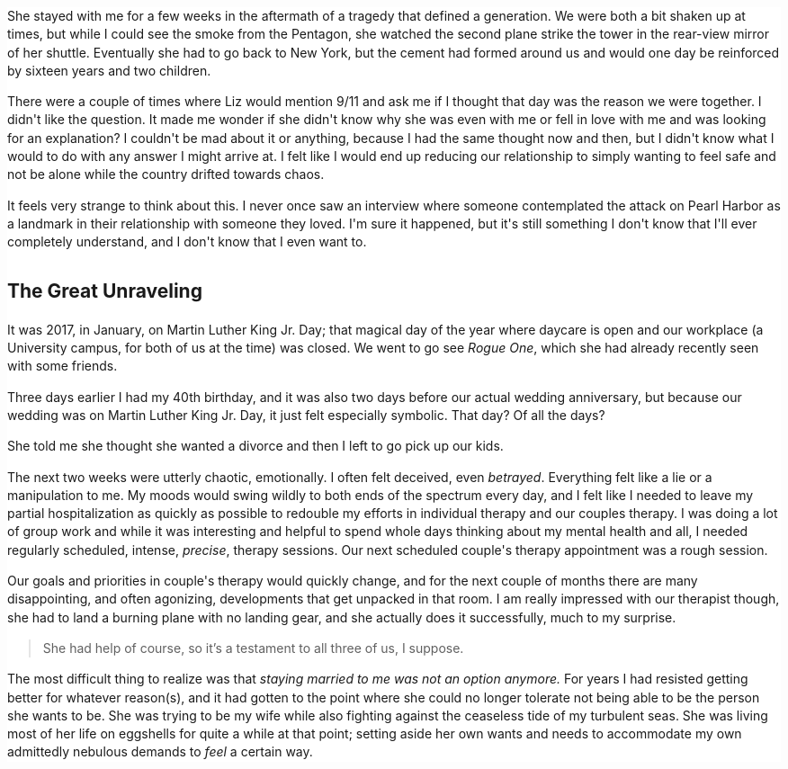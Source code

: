 She stayed with me for a few weeks in the aftermath of a tragedy that defined a generation. We were both a bit shaken up at times, but while I could see the smoke from the Pentagon, she watched the second plane strike the tower in the rear-view mirror of her shuttle. Eventually she had to go back to New York, but the cement had formed around us and would one day be reinforced by sixteen years and two children. 

There were a couple of times where Liz would mention 9/11 and ask me if I thought that day was the reason we were together. I didn't like the question. It made me wonder if she didn't know why she was even with me or fell in love with me and was looking for an explanation? I couldn't be mad about it or anything, because I had the same thought now and then, but I didn't know what I would to do with any answer I might arrive at. I felt like I would end up reducing our relationship to simply wanting to feel safe and not be alone while the country drifted towards chaos.

<div class="notice--warning">
<p>It feels very strange to think about this. I never once saw an interview where someone contemplated the attack on Pearl Harbor as a landmark in their relationship with someone they loved. I'm sure it happened, but it's still something I don't know that I'll ever completely understand, and I don't know that I even want to.</p>
</div>


## The Great Unraveling

It was 2017, in January, on Martin Luther King Jr. Day; that magical day of the year where daycare is open and our workplace (a University campus, for both of us at the time) was closed. We went to go see *Rogue One*, which she had already recently seen with some friends. 

Three days earlier I had my 40th birthday, and it was also two days before our actual wedding anniversary, but because our wedding was on Martin Luther King Jr. Day, it just felt especially symbolic. That day? Of all the days?

She told me she thought she wanted a divorce and then I left to go pick up our kids. 

The next two weeks were utterly chaotic, emotionally. I often felt deceived, even *betrayed*. Everything felt like a lie or a manipulation to me. My moods would swing wildly to both ends of the spectrum every day, and I felt like I needed to leave my partial hospitalization as quickly as possible to redouble my efforts in individual therapy and our couples therapy. I was doing a lot of group work and while it was interesting and helpful to spend whole days thinking about my mental health and all, I needed regularly scheduled, intense, *precise*, therapy sessions. Our next scheduled couple's therapy appointment was a rough session.

Our goals and priorities in couple's therapy would quickly change, and for the next couple of months there are many disappointing, and often agonizing, developments that get unpacked in that room. I am really impressed with our therapist though, she had to land a burning plane with no landing gear, and she actually does it successfully, much to my surprise. 

> She had help of course, so it’s a testament to all three of us, I suppose.

The most difficult thing to realize was that *staying married to me was not an option anymore.* For years I had resisted getting better for whatever reason(s), and it had gotten to the point where she could no longer tolerate not being able to be the person she wants to be. She was trying to be my wife while also fighting against the ceaseless tide of my turbulent seas. She was living most of her life on eggshells for quite a while at that point; setting aside her own wants and needs to accommodate my own admittedly nebulous demands to *feel* a certain way. 
